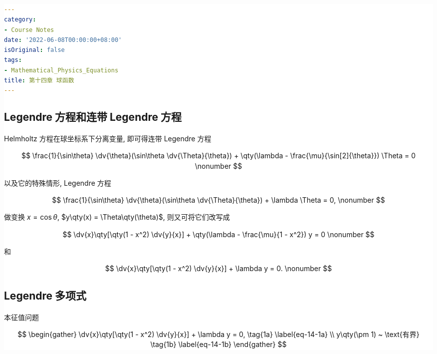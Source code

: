 ```yaml
---
category:
- Course Notes
date: '2022-06-08T00:00:00+08:00'
isOriginal: false
tags:
- Mathematical_Physics_Equations
title: 第十四章 球函数
---
```


## Legendre 方程和连带 Legendre 方程

Helmholtz 方程在球坐标系下分离变量, 即可得连带 Legendre 方程

$$
\frac{1}{\sin\theta} \dv{\theta}(\sin\theta \dv{\Theta}{\theta}) + \qty(\lambda - \frac{\mu}{\sin[2]{\theta}}) \Theta = 0
\nonumber
$$

以及它的特殊情形, Legendre 方程

$$
\frac{1}{\sin\theta} \dv{\theta}(\sin\theta \dv{\Theta}{\theta}) + \lambda \Theta = 0,
\nonumber
$$

做变换 $x = \cos\theta$, $y\qty(x) = \Theta\qty(\theta)$, 则又可将它们改写成

$$
\dv{x}\qty[\qty(1 - x^2) \dv{y}{x}] + \qty(\lambda - \frac{\mu}{1 - x^2}) y = 0
\nonumber
$$

和

$$
\dv{x}\qty[\qty(1 - x^2) \dv{y}{x}] + \lambda y = 0.
\nonumber
$$

## Legendre 多项式

本征值问题

$$
\begin{gather}
  \dv{x}\qty[\qty(1 - x^2) \dv{y}{x}] + \lambda y = 0,
  \tag{1a} \label{eq-14-1a} \\
  y\qty(\pm 1) ~ \text{有界}
  \tag{1b} \label{eq-14-1b}
\end{gather}
$$
